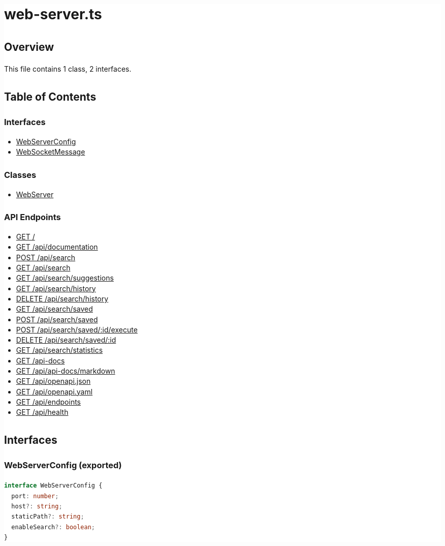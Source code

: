 # web-server.ts

## Overview

This file contains 1 class, 2 interfaces.

## Table of Contents

### Interfaces
- [WebServerConfig](#webserverconfig)
- [WebSocketMessage](#websocketmessage)

### Classes
- [WebServer](#webserver)

### API Endpoints
- [GET /](#get--)
- [GET /api/documentation](#get--api-documentation)
- [POST /api/search](#post--api-search)
- [GET /api/search](#get--api-search)
- [GET /api/search/suggestions](#get--api-search-suggestions)
- [GET /api/search/history](#get--api-search-history)
- [DELETE /api/search/history](#delete--api-search-history)
- [GET /api/search/saved](#get--api-search-saved)
- [POST /api/search/saved](#post--api-search-saved)
- [POST /api/search/saved/:id/execute](#post--api-search-saved--id-execute)
- [DELETE /api/search/saved/:id](#delete--api-search-saved--id)
- [GET /api/search/statistics](#get--api-search-statistics)
- [GET /api-docs](#get--api-docs)
- [GET /api/api-docs/markdown](#get--api-api-docs-markdown)
- [GET /api/openapi.json](#get--api-openapi-json)
- [GET /api/openapi.yaml](#get--api-openapi-yaml)
- [GET /api/endpoints](#get--api-endpoints)
- [GET /api/health](#get--api-health)

## Interfaces

### WebServerConfig (exported)

```typescript
interface WebServerConfig {
  port: number;
  host?: string;
  staticPath?: string;
  enableSearch?: boolean;
}
```
